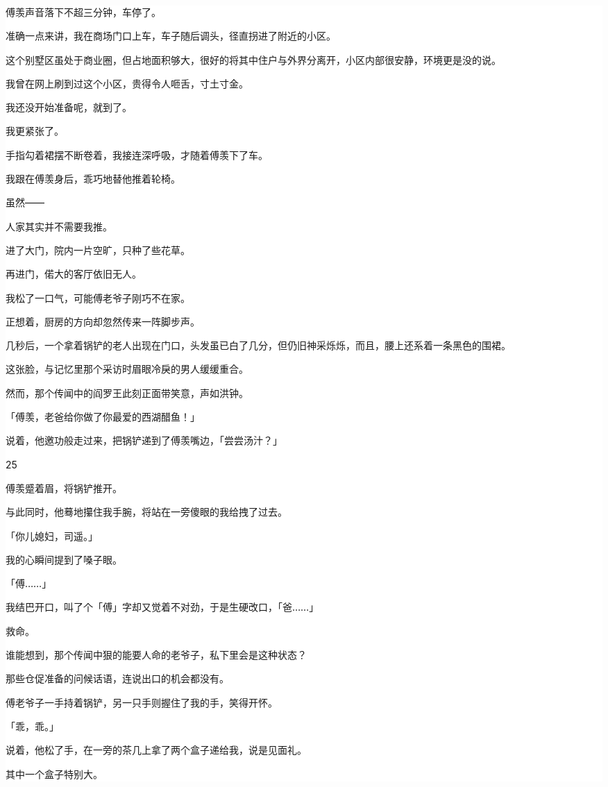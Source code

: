 傅羡声音落下不超三分钟，车停了。

准确一点来讲，我在商场门口上车，车子随后调头，径直拐进了附近的小区。

这个别墅区虽处于商业圈，但占地面积够大，很好的将其中住户与外界分离开，小区内部很安静，环境更是没的说。

我曾在网上刷到过这个小区，贵得令人咂舌，寸土寸金。

我还没开始准备呢，就到了。

我更紧张了。

手指勾着裙摆不断卷着，我接连深呼吸，才随着傅羡下了车。

我跟在傅羡身后，乖巧地替他推着轮椅。

虽然——

人家其实并不需要我推。

进了大门，院内一片空旷，只种了些花草。

再进门，偌大的客厅依旧无人。

我松了一口气，可能傅老爷子刚巧不在家。

正想着，厨房的方向却忽然传来一阵脚步声。

几秒后，一个拿着锅铲的老人出现在门口，头发虽已白了几分，但仍旧神采烁烁，而且，腰上还系着一条黑色的围裙。

这张脸，与记忆里那个采访时眉眼冷戾的男人缓缓重合。

然而，那个传闻中的阎罗王此刻正面带笑意，声如洪钟。

「傅羡，老爸给你做了你最爱的西湖醋鱼！」

说着，他邀功般走过来，把锅铲递到了傅羡嘴边，「尝尝汤汁？」

25

傅羡蹙着眉，将锅铲推开。

与此同时，他蓦地攥住我手腕，将站在一旁傻眼的我给拽了过去。

「你儿媳妇，司遥。」

我的心瞬间提到了嗓子眼。

「傅……」

我结巴开口，叫了个「傅」字却又觉着不对劲，于是生硬改口，「爸……」

救命。

谁能想到，那个传闻中狠的能要人命的老爷子，私下里会是这种状态？

那些仓促准备的问候话语，连说出口的机会都没有。

傅老爷子一手持着锅铲，另一只手则握住了我的手，笑得开怀。

「乖，乖。」

说着，他松了手，在一旁的茶几上拿了两个盒子递给我，说是见面礼。

其中一个盒子特别大。
